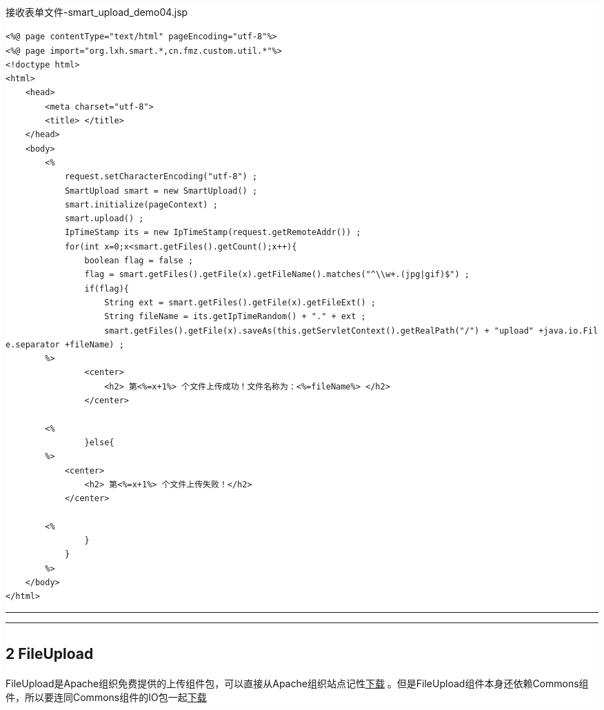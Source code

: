 接收表单文件-smart_upload_demo04.jsp

	<%@ page contentType="text/html" pageEncoding="utf-8"%> 
	<%@ page import="org.lxh.smart.*,cn.fmz.custom.util.*"%> 
	<!doctype html> 
	<html> 
		<head> 
			<meta charset="utf-8"> 
			<title> </title> 
		</head> 
		<body> 
			<%
				request.setCharacterEncoding("utf-8") ;
				SmartUpload smart = new SmartUpload() ;
				smart.initialize(pageContext) ;
				smart.upload() ;
				IpTimeStamp its = new IpTimeStamp(request.getRemoteAddr()) ;
				for(int x=0;x<smart.getFiles().getCount();x++){
					boolean flag = false ;
					flag = smart.getFiles().getFile(x).getFileName().matches("^\\w+.(jpg|gif)$") ;
					if(flag){
						String ext = smart.getFiles().getFile(x).getFileExt() ;
						String fileName = its.getIpTimeRandom() + "." + ext ;
						smart.getFiles().getFile(x).saveAs(this.getServletContext().getRealPath("/") + "upload" +java.io.File.separator +fileName) ;
			%> 
					<center> 
						<h2> 第<%=x+1%> 个文件上传成功！文件名称为：<%=fileName%> </h2> 
					</center> 

			<%
					}else{
			%> 
				<center> 
					<h2> 第<%=x+1%> 个文件上传失败！</h2> 
				</center> 

			<%
					}
				}
			%> 
		</body> 
	</html> 

---

---

<h2 id="2"> 2 FileUpload</h2> 

FileUpload是Apache组织免费提供的上传组件包，可以直接从Apache组织站点记性[下载](http://commons.apache.org/proper/commons-fileupload/ "FileUpload 组件下载") 。但是FileUpload组件本身还依赖Commons组件，所以要连同Commons组件的IO包一起[下载](http://commons.apache.org/proper/commons-io/ "commonts 组件 IO 包下载")
